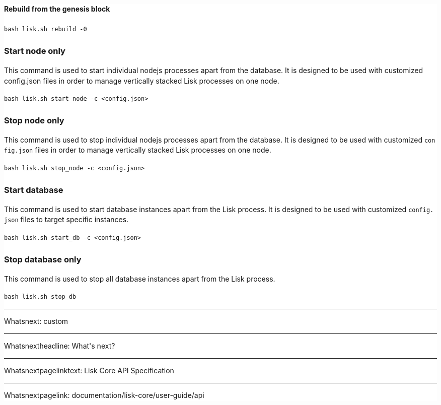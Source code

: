 #### Rebuild from the genesis block
```shell
bash lisk.sh rebuild -0
```

### Start node only
This command is used to start individual nodejs processes apart from the database. 
It is designed to be used with customized config.json files in order to manage vertically stacked Lisk processes on one node.
```shell
bash lisk.sh start_node -c <config.json>
```

### Stop node only
This command is used to stop individual nodejs processes apart from the database. 
It is designed to be used with customized `config.json` files in order to manage vertically stacked Lisk processes on one node.
```shell
bash lisk.sh stop_node -c <config.json>
```

### Start database
This command is used to start database instances apart from the Lisk process. 
It is designed to be used with customized `config.json` files to target specific instances.
```shell
bash lisk.sh start_db -c <config.json>
```

### Stop database only
This command is used to stop all database instances apart from the Lisk process.
```shell
bash lisk.sh stop_db
```

----

Whatsnext: custom

----

Whatsnextheadline: What's next?

----

Whatsnextpagelinktext: Lisk Core API Specification

----

Whatsnextpagelink: documentation/lisk-core/user-guide/api